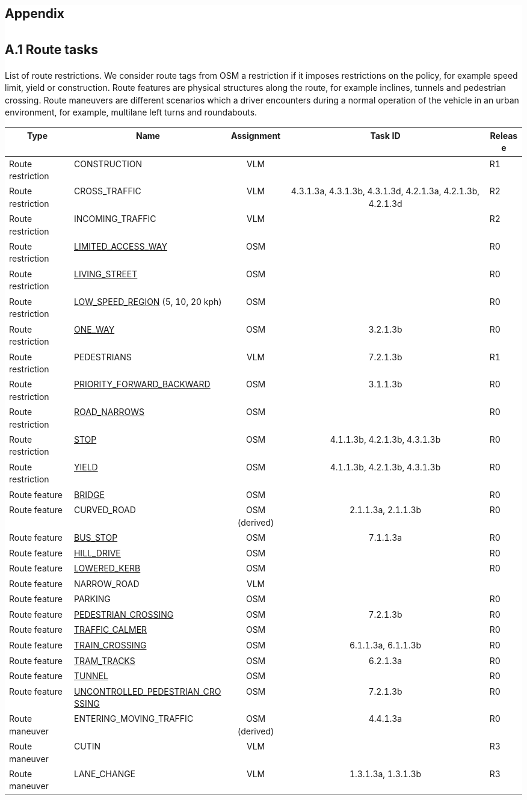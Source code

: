 ## Appendix

## A.1 Route tasks

List of route restrictions. We consider route tags from OSM a restriction if it imposes restrictions on the policy,
for example speed limit, yield or construction. Route features are physical structures along the route, for example inclines,
tunnels and pedestrian crossing. Route maneuvers are different scenarios which a driver encounters during a normal operation
of the vehicle in an urban environment, for example, multilane left turns and roundabouts.

| Type | Name | Assignment | Task ID | Release |
| ----- | ----- | :---: | :---: | ----- |
| Route restriction | CONSTRUCTION | VLM |  | R1 |
| Route restriction | CROSS\_TRAFFIC | VLM | 4.3.1.3a, 4.3.1.3b, 4.3.1.3d, 4.2.1.3a, 4.2.1.3b, 4.2.1.3d | R2 |
| Route restriction | INCOMING\_TRAFFIC | VLM |  | R2 |
| Route restriction | [LIMITED\_ACCESS\_WAY](https://wiki.openstreetmap.org/wiki/Tag:highway%3Dservice) | OSM |  | R0 |
| Route restriction | [LIVING\_STREET](https://wiki.openstreetmap.org/wiki/Tag:highway%3Dliving_street) | OSM |  | R0 |
| Route restriction | [LOW\_SPEED\_REGION](https://wiki.openstreetmap.org/wiki/Key:maxspeed) (5, 10, 20 kph) | OSM |  | R0 |
| Route restriction | [ONE\_WAY](https://wiki.openstreetmap.org/wiki/Key:oneway) | OSM | 3.2.1.3b | R0 |
| Route restriction | PEDESTRIANS | VLM | 7.2.1.3b | R1 |
| Route restriction | [PRIORITY\_FORWARD\_BACKWARD](https://wiki.openstreetmap.org/wiki/Key:priority) | OSM | 3.1.1.3b | R0 |
| Route restriction | [ROAD\_NARROWS](https://wiki.openstreetmap.org/w/index.php?title=Key:turn&uselang=en#Indicated_turns_by_lane) | OSM |  | R0 |
| Route restriction | [STOP](https://wiki.openstreetmap.org/wiki/Tag:highway%3Dstop) | OSM | 4.1.1.3b, 4.2.1.3b, 4.3.1.3b | R0 |
| Route restriction | [YIELD](https://wiki.openstreetmap.org/wiki/Tag:highway%3Dgive_way) | OSM | 4.1.1.3b, 4.2.1.3b, 4.3.1.3b | R0 |
| Route feature | [BRIDGE](https://wiki.openstreetmap.org/wiki/Key:bridge) | OSM |  | R0 |
| Route feature | CURVED\_ROAD | OSM (derived) | 2.1.1.3a, 2.1.1.3b | R0 |
| Route feature | [BUS\_STOP](https://wiki.openstreetmap.org/wiki/Tag:highway%3Dbus_stop) | OSM | 7.1.1.3a | R0 |
| Route feature | [HILL\_DRIVE](https://wiki.openstreetmap.org/wiki/Key:incline) | OSM |  | R0 |
| Route feature | [LOWERED\_KERB](https://wiki.openstreetmap.org/wiki/Tag:barrier%3Dkerb) | OSM |  | R0 |
| Route feature | NARROW\_ROAD | VLM |  |  |
| Route feature | PARKING | OSM |  | R0 |
| Route feature | [PEDESTRIAN\_CROSSING](https://wiki.openstreetmap.org/wiki/Tag:crossing%3Dtraffic_signals) | OSM | 7.2.1.3b | R0 |
| Route feature | [TRAFFIC\_CALMER](https://wiki.openstreetmap.org/wiki/Key:traffic_calming) | OSM |  | R0 |
| Route feature | [TRAIN\_CROSSING](https://wiki.openstreetmap.org/wiki/Tag:railway%3Dlevel_crossing) | OSM | 6.1.1.3a, 6.1.1.3b | R0 |
| Route feature | [TRAM\_TRACKS](https://wiki.openstreetmap.org/wiki/Tag:railway%3Dtram) | OSM | 6.2.1.3a | R0 |
| Route feature | [TUNNEL](https://wiki.openstreetmap.org/wiki/Key:tunnel) | OSM |  | R0 |
| Route feature | [UNCONTROLLED\_PEDESTRIAN\_CROSSING](https://wiki.openstreetmap.org/wiki/Tag:crossing%3Duncontrolled) | OSM | 7.2.1.3b | R0 |
| Route maneuver | ENTERING\_MOVING\_TRAFFIC | OSM (derived) | 4.4.1.3a | R0 |
| Route maneuver | CUTIN | VLM |  | R3 |
| Route maneuver | LANE\_CHANGE | VLM | 1.3.1.3a, 1.3.1.3b | R3 |